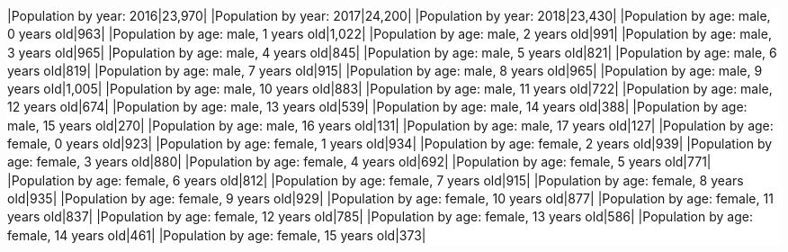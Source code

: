 |Population by year: 2016|23,970|
|Population by year: 2017|24,200|
|Population by year: 2018|23,430|
|Population by age: male, 0 years old|963|
|Population by age: male, 1 years old|1,022|
|Population by age: male, 2 years old|991|
|Population by age: male, 3 years old|965|
|Population by age: male, 4 years old|845|
|Population by age: male, 5 years old|821|
|Population by age: male, 6 years old|819|
|Population by age: male, 7 years old|915|
|Population by age: male, 8 years old|965|
|Population by age: male, 9 years old|1,005|
|Population by age: male, 10 years old|883|
|Population by age: male, 11 years old|722|
|Population by age: male, 12 years old|674|
|Population by age: male, 13 years old|539|
|Population by age: male, 14 years old|388|
|Population by age: male, 15 years old|270|
|Population by age: male, 16 years old|131|
|Population by age: male, 17 years old|127|
|Population by age: female, 0 years old|923|
|Population by age: female, 1 years old|934|
|Population by age: female, 2 years old|939|
|Population by age: female, 3 years old|880|
|Population by age: female, 4 years old|692|
|Population by age: female, 5 years old|771|
|Population by age: female, 6 years old|812|
|Population by age: female, 7 years old|915|
|Population by age: female, 8 years old|935|
|Population by age: female, 9 years old|929|
|Population by age: female, 10 years old|877|
|Population by age: female, 11 years old|837|
|Population by age: female, 12 years old|785|
|Population by age: female, 13 years old|586|
|Population by age: female, 14 years old|461|
|Population by age: female, 15 years old|373|